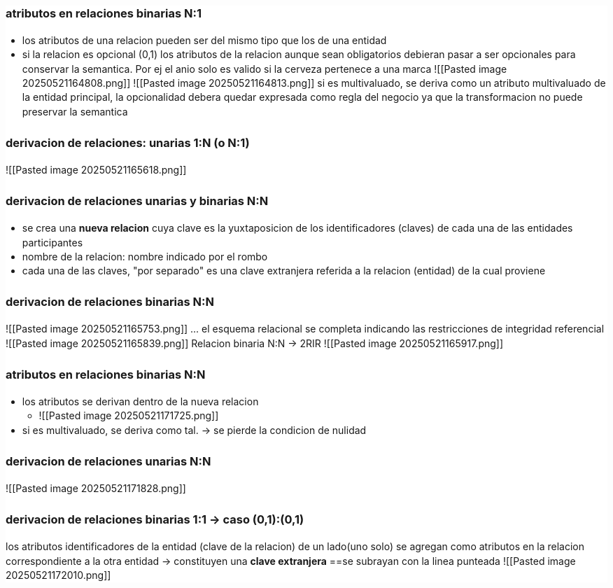 ### atributos en relaciones binarias N:1
- los atributos de una relacion pueden ser del mismo tipo que los de una entidad
- si la relacion es opcional (0,1) los atributos de la relacion aunque sean obligatorios debieran pasar a ser opcionales para conservar la semantica. Por ej el anio solo es valido si la cerveza pertenece a una marca
![[Pasted image 20250521164808.png]]
![[Pasted image 20250521164813.png]]
si es multivaluado, se deriva como un atributo multivaluado de la entidad principal, la opcionalidad debera quedar expresada como regla del negocio ya que la transformacion no puede preservar la semantica

### derivacion de relaciones: unarias 1:N (o N:1)
![[Pasted image 20250521165618.png]]

### derivacion de relaciones unarias y binarias N:N
- se crea una **nueva relacion** cuya clave es la yuxtaposicion de los identificadores (claves) de cada una de las entidades participantes
- nombre de la relacion: nombre indicado por el rombo
- cada una de las claves, "por separado" es una clave extranjera referida a la relacion (entidad) de la cual proviene

### derivacion de relaciones binarias N:N
![[Pasted image 20250521165753.png]]
... el esquema relacional se completa indicando las restricciones de integridad referencial
![[Pasted image 20250521165839.png]]
Relacion binaria N:N -> 2RIR
![[Pasted image 20250521165917.png]]

### atributos en relaciones binarias N:N
- los atributos se derivan dentro de la nueva relacion
	- ![[Pasted image 20250521171725.png]]
- si es multivaluado, se deriva como tal. -> se pierde la condicion de nulidad

### derivacion de relaciones unarias N:N
![[Pasted image 20250521171828.png]]

### derivacion de relaciones binarias 1:1 -> caso (0,1):(0,1)
los atributos identificadores de la entidad (clave de la relacion) de un lado(uno solo) se agregan como atributos en la relacion correspondiente a la otra entidad -> constituyen una **clave extranjera**
==se subrayan con la linea punteada
![[Pasted image 20250521172010.png]]
